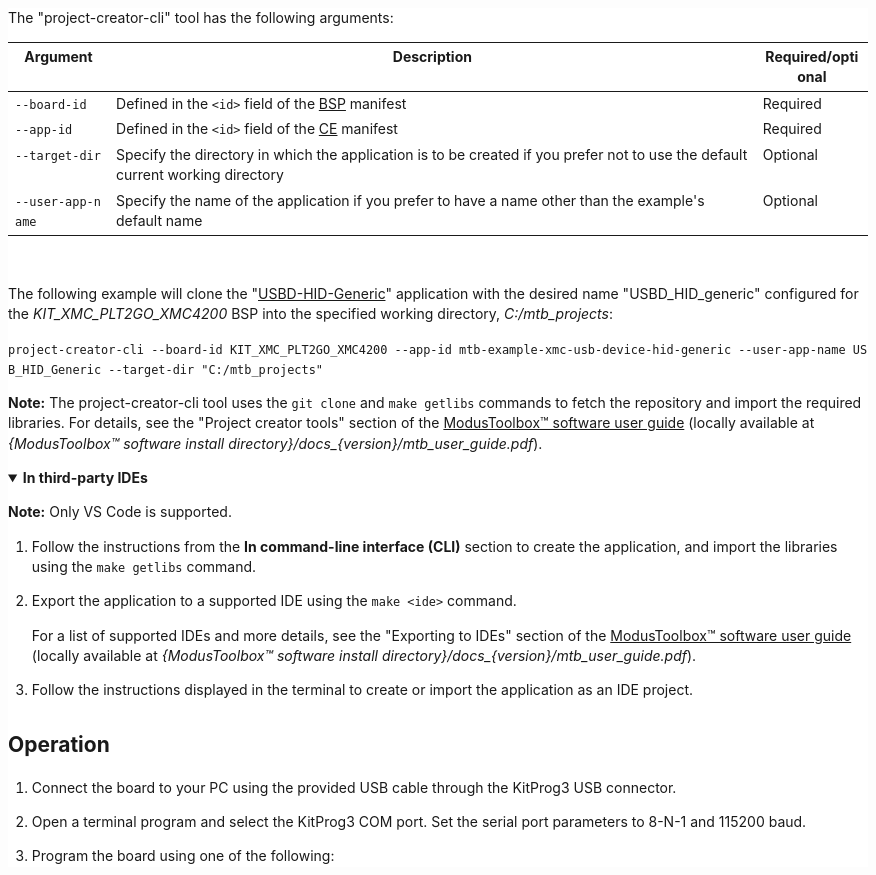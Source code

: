 The "project-creator-cli" tool has the following arguments:

Argument | Description | Required/optional
---------|-------------|-----------
`--board-id` | Defined in the `<id>` field of the [BSP](https://github.com/Infineon?q=bsp-manifest&type=&language=&sort=) manifest | Required
`--app-id`   | Defined in the `<id>` field of the [CE](https://github.com/Infineon?q=ce-manifest&type=&language=&sort=) manifest | Required
`--target-dir`| Specify the directory in which the application is to be created if you prefer not to use the default current working directory | Optional
`--user-app-name`| Specify the name of the application if you prefer to have a name other than the example's default name | Optional

<br>

The following example will clone the "[USBD-HID-Generic](https://github.com/Infineon/mtb-example-xmc-usb-device-hid-generic)" application with the desired name "USBD_HID_generic" configured for the *KIT_XMC_PLT2GO_XMC4200* BSP into the specified working directory, *C:/mtb_projects*:

   ```
   project-creator-cli --board-id KIT_XMC_PLT2GO_XMC4200 --app-id mtb-example-xmc-usb-device-hid-generic --user-app-name USB_HID_Generic --target-dir "C:/mtb_projects"
   ```

**Note:** The project-creator-cli tool uses the `git clone` and `make getlibs` commands to fetch the repository and import the required libraries. For details, see the "Project creator tools" section of the [ModusToolbox&trade; software user guide](https://www.infineon.com/ModusToolboxUserGuide) (locally available at *{ModusToolbox&trade; software install directory}/docs_{version}/mtb_user_guide.pdf*).

</details>

<details open><summary><b>In third-party IDEs</b></summary>

**Note:** Only VS Code is supported.

1. Follow the instructions from the **In command-line interface (CLI)** section to create the application, and import the libraries using the `make getlibs` command.

2. Export the application to a supported IDE using the `make <ide>` command.

   For a list of supported IDEs and more details, see the "Exporting to IDEs" section of the [ModusToolbox&trade; software user guide](https://www.infineon.com/ModusToolboxUserGuide) (locally available at *{ModusToolbox&trade; software install directory}/docs_{version}/mtb_user_guide.pdf*).

3. Follow the instructions displayed in the terminal to create or import the application as an IDE project.

</details>

## Operation

1. Connect the board to your PC using the provided USB cable through the KitProg3 USB connector.

2. Open a terminal program and select the KitProg3 COM port. Set the serial port parameters to 8-N-1 and 115200 baud.

3. Program the board using one of the following:
